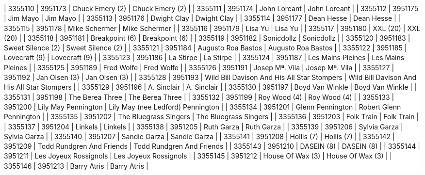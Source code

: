 | 3355110 | 3951173 | Chuck Emery (2) | Chuck Emery (2) |
| 3355111 | 3951174 | John Loreant | John Loreant |
| 3355112 | 3951175 | Jim Mayo | Jim Mayo |
| 3355113 | 3951176 | Dwight Clay | Dwight Clay |
| 3355114 | 3951177 | Dean Hesse | Dean Hesse |
| 3355115 | 3951178 | Mike Schermer | Mike Schermer |
| 3355116 | 3951179 | Lisa Yu | Lisa Yu |
| 3355117 | 3951180 | XXL (20) | XXL (20) |
| 3355118 | 3951181 | Breakpoint (6) | Breakpoint (6) |
| 3355119 | 3951182 | Sonicdollz | Sonicdollz |
| 3355120 | 3951183 | Sweet Silence (2) | Sweet Silence (2) |
| 3355121 | 3951184 | Augusto Roa Bastos | Augusto Roa Bastos |
| 3355122 | 3951185 | Lovecraft (9) | Lovecraft (9) |
| 3355123 | 3951186 | La Stirpe | La Stirpe |
| 3355124 | 3951187 | Les Mains Pleines | Les Mains Pleines |
| 3355125 | 3951189 | Fred Wolfe | Fred Wolfe |
| 3355126 | 3951191 | Josep Mª. Vila | Josep Mª. Vila |
| 3355127 | 3951192 | Jan Olsen (3) | Jan Olsen (3) |
| 3355128 | 3951193 | Wild Bill Davison And His All Star Stompers | Wild Bill Davison And His All Star Stompers |
| 3355129 | 3951196 | A. Sinclair | A. Sinclair |
| 3355130 | 3951197 | Boyd Van Winkle | Boyd Van Winkle |
| 3355131 | 3951198 | The Berea Three | The Berea Three |
| 3355132 | 3951199 | Roy Wood (4) | Roy Wood (4) |
| 3355133 | 3951200 | Lily May Pennington | Lily May (nee Ledford) Pennington |
| 3355134 | 3951201 | Glenn Pennington | Robert Glenn Pennington |
| 3355135 | 3951202 | The Bluegrass Singers | The Bluegrass Singers |
| 3355136 | 3951203 | Folk Train | Folk Train |
| 3355137 | 3951204 | Linkels | Linkels |
| 3355138 | 3951205 | Ruth Garza | Ruth Garza |
| 3355139 | 3951206 | Sylvia Garza | Sylvia Garza |
| 3355140 | 3951207 | Sandie Garza | Sandie Garza |
| 3355141 | 3951208 | Hollis (7) | Hollis (7) |
| 3355142 | 3951209 | Todd Rundgren And Friends | Todd Rundgren And Friends |
| 3355143 | 3951210 | DASEIN (8) | DASEIN (8) |
| 3355144 | 3951211 | Les Joyeux Rossignols | Les Joyeux Rossignols |
| 3355145 | 3951212 | House Of Wax (3) | House Of Wax (3) |
| 3355146 | 3951213 | Barry Atris | Barry Atris |